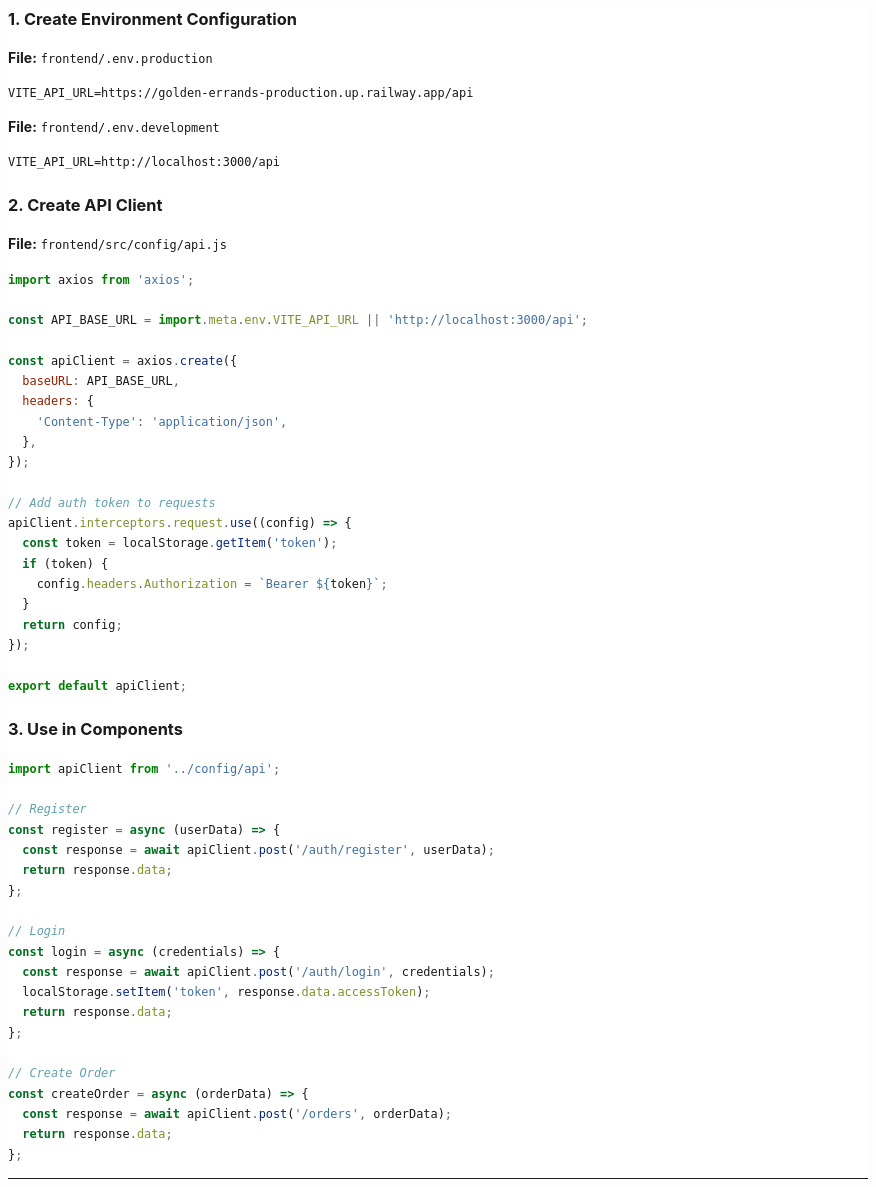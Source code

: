 ### 1. Create Environment Configuration

**File:** `frontend/.env.production`
```env
VITE_API_URL=https://golden-errands-production.up.railway.app/api
```

**File:** `frontend/.env.development`
```env
VITE_API_URL=http://localhost:3000/api
```

### 2. Create API Client

**File:** `frontend/src/config/api.js`
```javascript
import axios from 'axios';

const API_BASE_URL = import.meta.env.VITE_API_URL || 'http://localhost:3000/api';

const apiClient = axios.create({
  baseURL: API_BASE_URL,
  headers: {
    'Content-Type': 'application/json',
  },
});

// Add auth token to requests
apiClient.interceptors.request.use((config) => {
  const token = localStorage.getItem('token');
  if (token) {
    config.headers.Authorization = `Bearer ${token}`;
  }
  return config;
});

export default apiClient;
```

### 3. Use in Components

```javascript
import apiClient from '../config/api';

// Register
const register = async (userData) => {
  const response = await apiClient.post('/auth/register', userData);
  return response.data;
};

// Login
const login = async (credentials) => {
  const response = await apiClient.post('/auth/login', credentials);
  localStorage.setItem('token', response.data.accessToken);
  return response.data;
};

// Create Order
const createOrder = async (orderData) => {
  const response = await apiClient.post('/orders', orderData);
  return response.data;
};
```

---
